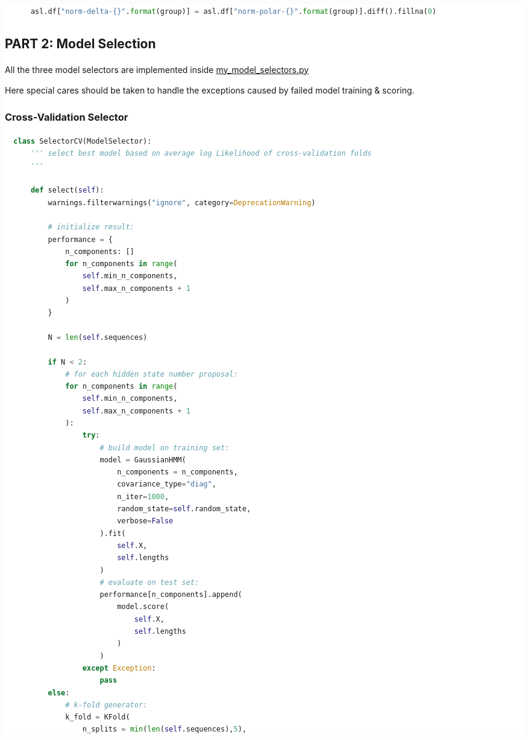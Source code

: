 ```python
      asl.df["norm-delta-{}".format(group)] = asl.df["norm-polar-{}".format(group)].diff().fillna(0)
```

## PART 2: Model Selection

All the three model selectors are implemented inside <a href="my_model_selectors.py">my_model_selectors.py</a>

Here special cares should be taken to handle the exceptions caused by failed model training & scoring.

### Cross-Validation Selector

```python
  class SelectorCV(ModelSelector):
      ''' select best model based on average log Likelihood of cross-validation folds
      '''

      def select(self):
          warnings.filterwarnings("ignore", category=DeprecationWarning)

          # initialize result:
          performance = {
              n_components: []
              for n_components in range(
                  self.min_n_components,
                  self.max_n_components + 1
              )
          }

          N = len(self.sequences)

          if N < 2:
              # for each hidden state number proposal:
              for n_components in range(
                  self.min_n_components,
                  self.max_n_components + 1
              ):
                  try:
                      # build model on training set:
                      model = GaussianHMM(
                          n_components = n_components,
                          covariance_type="diag",
                          n_iter=1000,
                          random_state=self.random_state,
                          verbose=False
                      ).fit(
                          self.X,
                          self.lengths
                      )
                      # evaluate on test set:
                      performance[n_components].append(
                          model.score(
                              self.X,
                              self.lengths
                          )
                      )
                  except Exception:
                      pass
          else:
              # k-fold generator:
              k_fold = KFold(
                  n_splits = min(len(self.sequences),5),
```